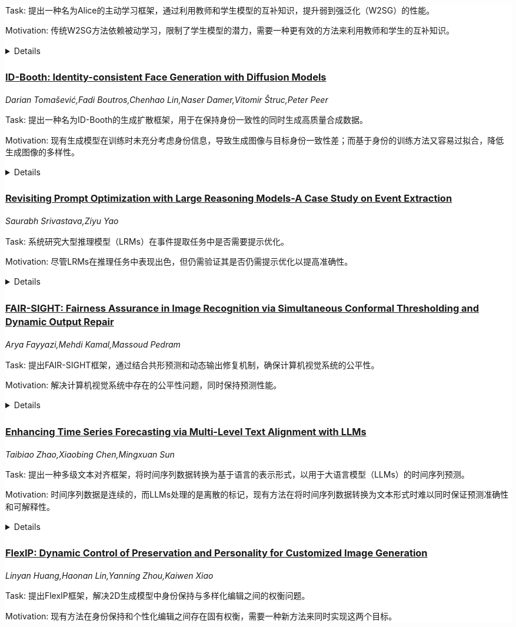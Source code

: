 Task: 提出一种名为Alice的主动学习框架，通过利用教师和学生模型的互补知识，提升弱到强泛化（W2SG）的性能。

Motivation: 传统W2SG方法依赖被动学习，限制了学生模型的潜力，需要一种更有效的方法来利用教师和学生的互补知识。

<details><summary>Details</summary></details>

### [ID-Booth: Identity-consistent Face Generation with Diffusion Models](https://arxiv.org/abs/2504.07392)
*Darian Tomašević,Fadi Boutros,Chenhao Lin,Naser Damer,Vitomir Štruc,Peter Peer*

Task: 提出一种名为ID-Booth的生成扩散框架，用于在保持身份一致性的同时生成高质量合成数据。

Motivation: 现有生成模型在训练时未充分考虑身份信息，导致生成图像与目标身份一致性差；而基于身份的训练方法又容易过拟合，降低生成图像的多样性。

<details><summary>Details</summary></details>

### [Revisiting Prompt Optimization with Large Reasoning Models-A Case Study on Event Extraction](https://arxiv.org/abs/2504.07357)
*Saurabh Srivastava,Ziyu Yao*

Task: 系统研究大型推理模型（LRMs）在事件提取任务中是否需要提示优化。

Motivation: 尽管LRMs在推理任务中表现出色，但仍需验证其是否仍需提示优化以提高准确性。

<details><summary>Details</summary></details>

### [FAIR-SIGHT: Fairness Assurance in Image Recognition via Simultaneous Conformal Thresholding and Dynamic Output Repair](https://arxiv.org/abs/2504.07395)
*Arya Fayyazi,Mehdi Kamal,Massoud Pedram*

Task: 提出FAIR-SIGHT框架，通过结合共形预测和动态输出修复机制，确保计算机视觉系统的公平性。

Motivation: 解决计算机视觉系统中存在的公平性问题，同时保持预测性能。

<details><summary>Details</summary></details>

### [Enhancing Time Series Forecasting via Multi-Level Text Alignment with LLMs](https://arxiv.org/abs/2504.07360)
*Taibiao Zhao,Xiaobing Chen,Mingxuan Sun*

Task: 提出一种多级文本对齐框架，将时间序列数据转换为基于语言的表示形式，以用于大语言模型（LLMs）的时间序列预测。

Motivation: 时间序列数据是连续的，而LLMs处理的是离散的标记，现有方法在将时间序列数据转换为文本形式时难以同时保证预测准确性和可解释性。

<details><summary>Details</summary></details>

### [FlexIP: Dynamic Control of Preservation and Personality for Customized Image Generation](https://arxiv.org/abs/2504.07405)
*Linyan Huang,Haonan Lin,Yanning Zhou,Kaiwen Xiao*

Task: 提出FlexIP框架，解决2D生成模型中身份保持与多样化编辑之间的权衡问题。

Motivation: 现有方法在身份保持和个性化编辑之间存在固有权衡，需要一种新方法来同时实现这两个目标。
